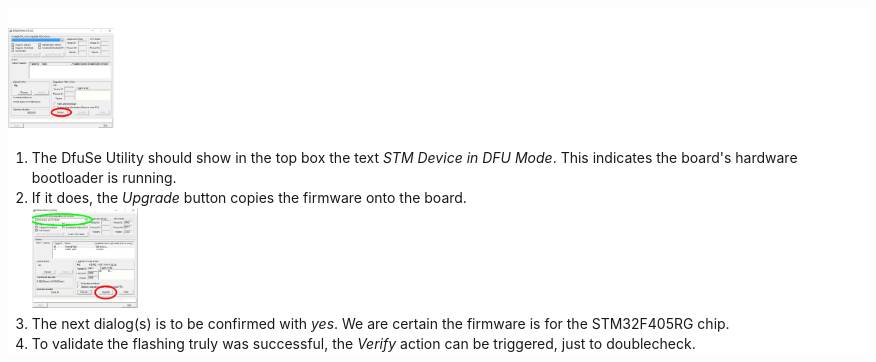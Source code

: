 <br/><a href="https://raw.githubusercontent.com/wernerdaehn/CC3D-CableCam-Controller/master/_images/dfuse_choose.jpg"><img src="_images/dfuse_choose.jpg" height="100px"/></a>
1. The DfuSe Utility should show in the top box the text _STM Device in DFU Mode_. This indicates the board's hardware bootloader is running. 
1. If it does, the _Upgrade_ button copies the firmware onto the board. 
<br/><a href="https://raw.githubusercontent.com/wernerdaehn/CC3D-CableCam-Controller/master/_images/dfuse_upgrade.jpg"><img src="_images/dfuse_upgrade.jpg" height="100px"/></a>
1. The next dialog(s) is to be confirmed with _yes_. We are certain the firmware is for the STM32F405RG chip.
1. To validate the flashing truly was successful, the _Verify_ action can be triggered, just to doublecheck.